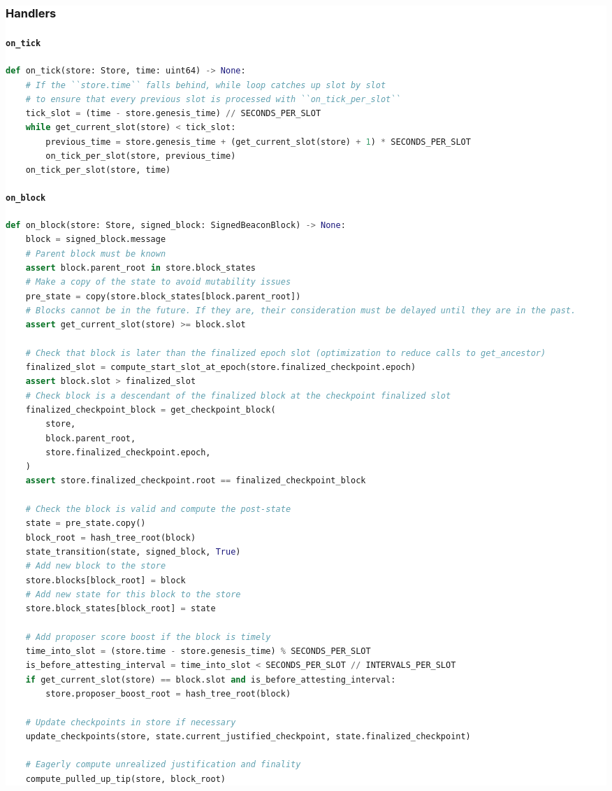 
### Handlers

#### `on_tick`

```python
def on_tick(store: Store, time: uint64) -> None:
    # If the ``store.time`` falls behind, while loop catches up slot by slot
    # to ensure that every previous slot is processed with ``on_tick_per_slot``
    tick_slot = (time - store.genesis_time) // SECONDS_PER_SLOT
    while get_current_slot(store) < tick_slot:
        previous_time = store.genesis_time + (get_current_slot(store) + 1) * SECONDS_PER_SLOT
        on_tick_per_slot(store, previous_time)
    on_tick_per_slot(store, time)
```

#### `on_block`

```python
def on_block(store: Store, signed_block: SignedBeaconBlock) -> None:
    block = signed_block.message
    # Parent block must be known
    assert block.parent_root in store.block_states
    # Make a copy of the state to avoid mutability issues
    pre_state = copy(store.block_states[block.parent_root])
    # Blocks cannot be in the future. If they are, their consideration must be delayed until they are in the past.
    assert get_current_slot(store) >= block.slot

    # Check that block is later than the finalized epoch slot (optimization to reduce calls to get_ancestor)
    finalized_slot = compute_start_slot_at_epoch(store.finalized_checkpoint.epoch)
    assert block.slot > finalized_slot
    # Check block is a descendant of the finalized block at the checkpoint finalized slot
    finalized_checkpoint_block = get_checkpoint_block(
        store,
        block.parent_root,
        store.finalized_checkpoint.epoch,
    )
    assert store.finalized_checkpoint.root == finalized_checkpoint_block    

    # Check the block is valid and compute the post-state
    state = pre_state.copy()
    block_root = hash_tree_root(block)
    state_transition(state, signed_block, True)
    # Add new block to the store
    store.blocks[block_root] = block
    # Add new state for this block to the store
    store.block_states[block_root] = state

    # Add proposer score boost if the block is timely
    time_into_slot = (store.time - store.genesis_time) % SECONDS_PER_SLOT
    is_before_attesting_interval = time_into_slot < SECONDS_PER_SLOT // INTERVALS_PER_SLOT
    if get_current_slot(store) == block.slot and is_before_attesting_interval:
        store.proposer_boost_root = hash_tree_root(block)

    # Update checkpoints in store if necessary
    update_checkpoints(store, state.current_justified_checkpoint, state.finalized_checkpoint)

    # Eagerly compute unrealized justification and finality
    compute_pulled_up_tip(store, block_root)
```
